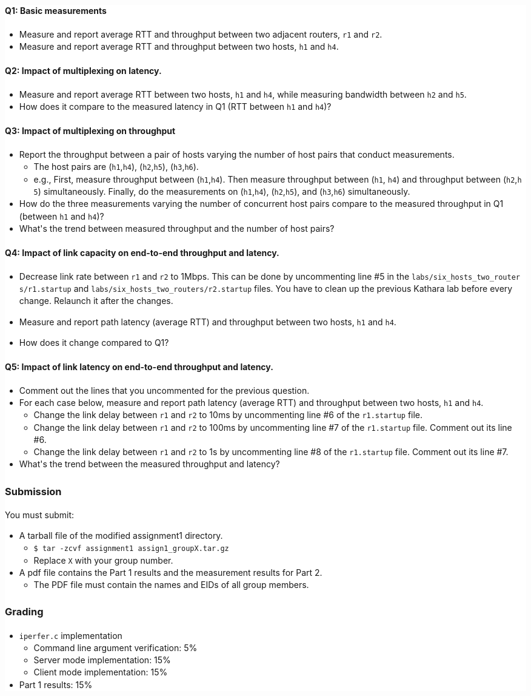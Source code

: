 #### **Q1**: Basic measurements 
* Measure and report average RTT and throughput between two adjacent routers, `r1` and `r2`. 
* Measure and report average RTT and throughput between two hosts, `h1` and `h4`.

#### **Q2**: Impact of multiplexing on latency.  
* Measure and report average RTT between two hosts, `h1` and `h4`, while measuring bandwidth between `h2` and `h5`.
* How does it compare to the measured latency in Q1 (RTT between `h1` and `h4`)?

#### **Q3**: Impact of multiplexing on throughput
* Report the throughput between a pair of hosts varying the number of host pairs that conduct measurements. 
    * The host pairs are (`h1`,`h4`), (`h2`,`h5`), (`h3`,`h6`). 
    * e.g., First, measure throughput between (`h1`,`h4`). Then measure throughput between (`h1`, `h4`) and throughput between (`h2`,`h5`) simultaneously. Finally, do the measurements on (`h1`,`h4`), (`h2`,`h5`), and (`h3`,`h6`) simultaneously.
* How do the three measurements varying the number of concurrent host pairs compare to the measured throughput in Q1 (between `h1` and `h4`)?
* What's the trend between measured throughput and the number of host pairs?

#### **Q4**: Impact of link capacity on end-to-end throughput and latency.
* Decrease link rate between `r1` and `r2` to 1Mbps. This can be done by uncommenting line #5 in the `labs/six_hosts_two_routers/r1.startup` and `labs/six_hosts_two_routers/r2.startup` files. You have to clean up the previous Kathara lab before every change. Relaunch it after the changes.   
* Measure and report path latency (average RTT) and throughput between two hosts, `h1` and `h4`.   

* How does it change compared to Q1? 

#### **Q5**: Impact of link latency on end-to-end throughput and latency.
* Comment out the lines that you uncommented for the previous question.
* For each case below, measure and report path latency (average RTT) and throughput between two hosts, `h1` and `h4`.
    * Change the link delay between `r1` and `r2` to 10ms by uncommenting line #6 of the `r1.startup` file. 
    * Change the link delay between `r1` and `r2` to 100ms by uncommenting line #7 of the `r1.startup` file. Comment out its line #6.
    * Change the link delay between `r1` and `r2` to 1s by uncommenting line #8 of the `r1.startup` file. Comment out its line #7.
* What's the trend between the measured throughput and latency?

### Submission
You must submit:
* A tarball file of the modified assignment1 directory.
    * `$ tar -zcvf assignment1 assign1_groupX.tar.gz`
    * Replace `X` with your group number.
* A pdf file contains the Part 1 results and the measurement results for Part 2.
    * The PDF file must contain the names and EIDs of all group members.

### Grading
* `iperfer.c` implementation
	* Command line argument verification: 5%
    * Server mode implementation: 15%
    * Client mode implementation: 15%
* Part 1 results: 15%

